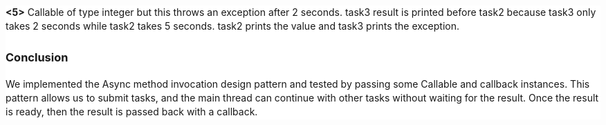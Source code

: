 **<5>** Callable of type integer but this throws an exception after 2 seconds. task3 result is printed before task2 because task3 only takes 2 seconds while task2 takes 5 seconds. task2 prints the value and task3 prints the exception.

### Conclusion

We implemented the Async method invocation design pattern and tested by passing some Callable and callback instances. This pattern allows us to submit tasks, and the main thread can continue with other tasks without waiting for the result. Once the result is ready, then the result is passed back with a callback.
